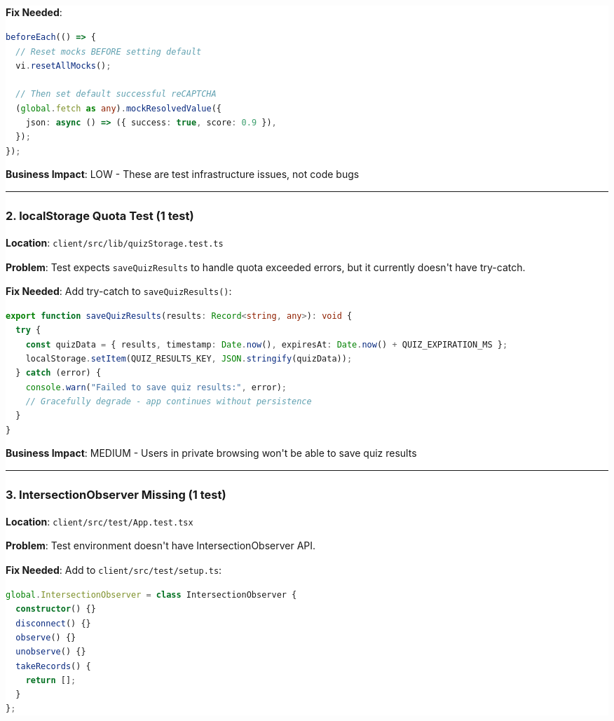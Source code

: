 **Fix Needed**:

```typescript
beforeEach(() => {
  // Reset mocks BEFORE setting default
  vi.resetAllMocks();

  // Then set default successful reCAPTCHA
  (global.fetch as any).mockResolvedValue({
    json: async () => ({ success: true, score: 0.9 }),
  });
});
```

**Business Impact**: LOW - These are test infrastructure issues, not code bugs

---

### 2. **localStorage Quota Test** (1 test)

**Location**: `client/src/lib/quizStorage.test.ts`

**Problem**: Test expects `saveQuizResults` to handle quota exceeded errors, but it currently doesn't have try-catch.

**Fix Needed**: Add try-catch to `saveQuizResults()`:

```typescript
export function saveQuizResults(results: Record<string, any>): void {
  try {
    const quizData = { results, timestamp: Date.now(), expiresAt: Date.now() + QUIZ_EXPIRATION_MS };
    localStorage.setItem(QUIZ_RESULTS_KEY, JSON.stringify(quizData));
  } catch (error) {
    console.warn("Failed to save quiz results:", error);
    // Gracefully degrade - app continues without persistence
  }
}
```

**Business Impact**: MEDIUM - Users in private browsing won't be able to save quiz results

---

### 3. **IntersectionObserver Missing** (1 test)

**Location**: `client/src/test/App.test.tsx`

**Problem**: Test environment doesn't have IntersectionObserver API.

**Fix Needed**: Add to `client/src/test/setup.ts`:

```typescript
global.IntersectionObserver = class IntersectionObserver {
  constructor() {}
  disconnect() {}
  observe() {}
  unobserve() {}
  takeRecords() {
    return [];
  }
};
```
